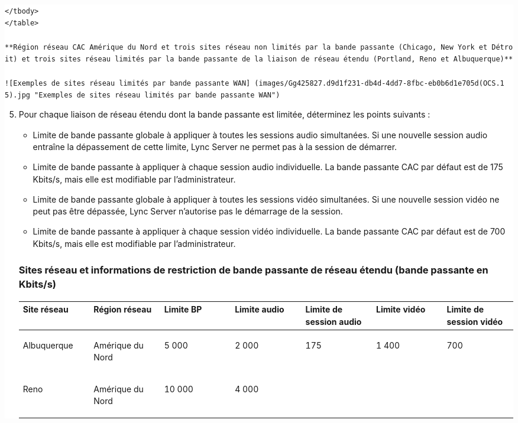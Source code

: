     </tbody>
    </table>
    
    **Région réseau CAC Amérique du Nord et trois sites réseau non limités par la bande passante (Chicago, New York et Détroit) et trois sites réseau limités par la bande passante de la liaison de réseau étendu (Portland, Reno et Albuquerque)**
    
    ![Exemples de sites réseau limités par bande passante WAN] (images/Gg425827.d9d1f231-db4d-4dd7-8fbc-eb0b6d1e705d(OCS.15).jpg "Exemples de sites réseau limités par bande passante WAN")  

5.  Pour chaque liaison de réseau étendu dont la bande passante est limitée, déterminez les points suivants :
    
      - Limite de bande passante globale à appliquer à toutes les sessions audio simultanées. Si une nouvelle session audio entraîne la dépassement de cette limite, Lync Server ne permet pas à la session de démarrer.
    
      - Limite de bande passante à appliquer à chaque session audio individuelle. La bande passante CAC par défaut est de 175 Kbits/s, mais elle est modifiable par l’administrateur.
    
      - Limite de bande passante globale à appliquer à toutes les sessions vidéo simultanées. Si une nouvelle session vidéo ne peut pas être dépassée, Lync Server n’autorise pas le démarrage de la session.
    
      - Limite de bande passante à appliquer à chaque session vidéo individuelle. La bande passante CAC par défaut est de 700 Kbits/s, mais elle est modifiable par l’administrateur.
    
    ### <a name="network-sites-with-wan-bandwidth-constraint-information-bandwidth-in-kbps"></a>Sites réseau et informations de restriction de bande passante de réseau étendu (bande passante en Kbits/s)
    
    <table style="width:100%;">
    <colgroup>
    <col style="width: 14%" />
    <col style="width: 14%" />
    <col style="width: 14%" />
    <col style="width: 14%" />
    <col style="width: 14%" />
    <col style="width: 14%" />
    <col style="width: 14%" />
    </colgroup>
    <thead>
    <tr class="header">
    <th>Site réseau</th>
    <th>Région réseau</th>
    <th>Limite BP</th>
    <th>Limite audio</th>
    <th>Limite de session audio</th>
    <th>Limite vidéo</th>
    <th>Limite de session vidéo</th>
    </tr>
    </thead>
    <tbody>
    <tr class="odd">
    <td><p>Albuquerque</p></td>
    <td><p>Amérique du Nord</p></td>
    <td><p>5 000</p></td>
    <td><p>2 000</p></td>
    <td><p>175</p></td>
    <td><p>1 400</p></td>
    <td><p>700</p></td>
    </tr>
    <tr class="even">
    <td><p>Reno</p></td>
    <td><p>Amérique du Nord</p></td>
    <td><p>10 000</p></td>
    <td><p>4 000</p></td>